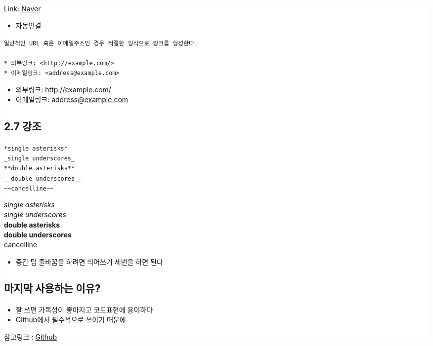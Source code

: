 Link: [Naver](https://www.naver.com/, "naver link")

+ 자동연결
```
일반적인 URL 혹은 이메일주소인 경우 적절한 형식으로 링크를 형성한다.

* 외부링크: <http://example.com/>
* 이메일링크: <address@example.com>
```

* 외부링크: <http://example.com/>
* 이메일링크: <address@example.com>

## 2.7 강조

```
*single asterisks*
_single underscores_
**double asterisks**
__double underscores__
~~cancelline~~
```

*single asterisks*   
_single underscores_   
**double asterisks**   
__double underscores__   
~~cancelline~~   
+ 중간 팁 줄바꿈을 하려면 띄어쓰기 세번을 하면 된다

## 마지막 사용하는 이유?
+ 잘 쓰면 가독성이 좋아지고 코드표현에 용이하다
+ Github에서 필수적으로 쓰이기 때문에

참고링크 : [Github](https://gist.github.com/ihoneymon/652be052a0727ad59601, "마크다운 사용법")